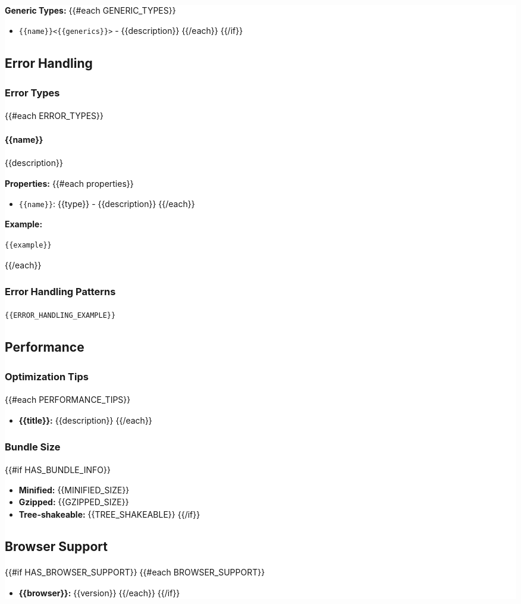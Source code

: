 **Generic Types:**
{{#each GENERIC_TYPES}}
- `{{name}}<{{generics}}>` - {{description}}
{{/each}}
{{/if}}

## Error Handling

### Error Types
{{#each ERROR_TYPES}}
#### {{name}}
{{description}}

**Properties:**
{{#each properties}}
- `{{name}}`: {{type}} - {{description}}
{{/each}}

**Example:**
```javascript
{{example}}
```
{{/each}}

### Error Handling Patterns
```javascript
{{ERROR_HANDLING_EXAMPLE}}
```

## Performance

### Optimization Tips
{{#each PERFORMANCE_TIPS}}
- **{{title}}:** {{description}}
{{/each}}

### Bundle Size
{{#if HAS_BUNDLE_INFO}}
- **Minified:** {{MINIFIED_SIZE}}
- **Gzipped:** {{GZIPPED_SIZE}}
- **Tree-shakeable:** {{TREE_SHAKEABLE}}
{{/if}}

## Browser Support
{{#if HAS_BROWSER_SUPPORT}}
{{#each BROWSER_SUPPORT}}
- **{{browser}}:** {{version}}
{{/each}}
{{/if}}
